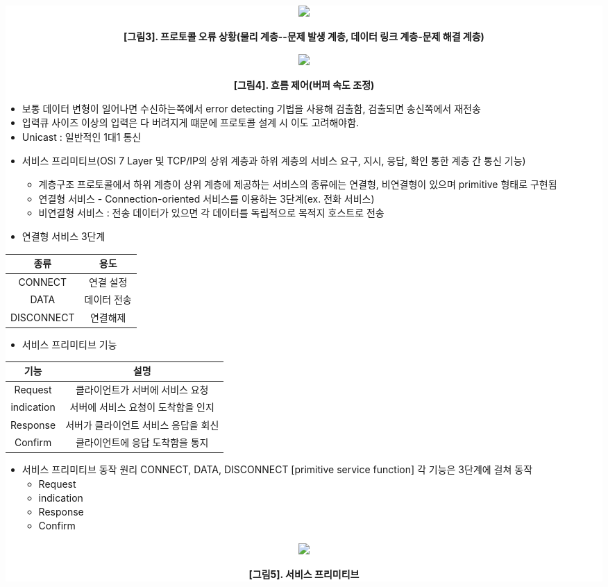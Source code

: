 <center>
<img src="https://github.com/user-attachments/assets/5b47f85d-7e06-414b-baa6-23fd1e06f834" width="720" height=""/>
<p><b>[그림3]. 프로토콜 오류 상황(물리 계층--문제 발생 계층, 데이터 링크 계층-문제 해결 계층)  </b></p>
</center>

<center>
<img src="https://github.com/user-attachments/assets/ebc6368b-ea6a-47eb-b977-ff32f6d04260" width="720" height=""/>
<p><b>[그림4]. 흐름 제어(버퍼 속도 조정)  </b></p>
</center>


* 보통 데이터 변형이 일어나면 수신하는쪽에서 error detecting 기법을 사용해 검출함, 검출되면 송신쪽에서 재전송
* 입력큐 사이즈 이상의 입력은 다 버려지게 떄문에 프로토콜 설계 시 이도 고려해야함.
* Unicast : 일반적인 1대1 통신




- 서비스 프리미티브(OSI 7 Layer 및 TCP/IP의 상위 계층과 하위 계층의 서비스 요구, 지시, 응답, 확인 통한 계층 간 통신 기능)
    - 계층구조 프로토콜에서 하위 계층이 상위 계층에 제공하는 서비스의 종류에는 연결형, 비연결형이 있으며 primitive 형태로 구현됨
    - 연결형 서비스 - Connection-oriented 서비스를 이용하는 3단계(ex. 전화 서비스)
    - 비연결형 서비스 : 전송 데이터가 있으면 각 데이터를 독립적으로 목적지 호스트로 전송

- 연결형 서비스 3단계

|종류|용도|
|:------:|:-------:|
|CONNECT|연결 설정|
|DATA|데이터 전송|
|DISCONNECT|연결해제|

- 서비스 프리미티브 기능

|기능|설명|
|:-------------:|:-------------:|
|Request|클라이언트가 서버에 서비스 요청|
|indication|서버에 서비스 요청이 도착함을 인지|
|Response|서버가 클라이언트 서비스 응답을 회신|
|Confirm|클라이언트에 응답 도착함을 통지|

- 서비스 프리미티브 동작 원리
CONNECT, DATA, DISCONNECT [primitive service function] 각 기능은 3단계에 걸쳐 동작
    - Request
    - indication
    - Response
    - Confirm

<center>
<img src="https://github.com/user-attachments/assets/501a9937-2797-4ce4-ab59-d693933adc13" width="720" height=""/>
<p><b>[그림5]. 서비스 프리미티브  </b></p>
</center>
